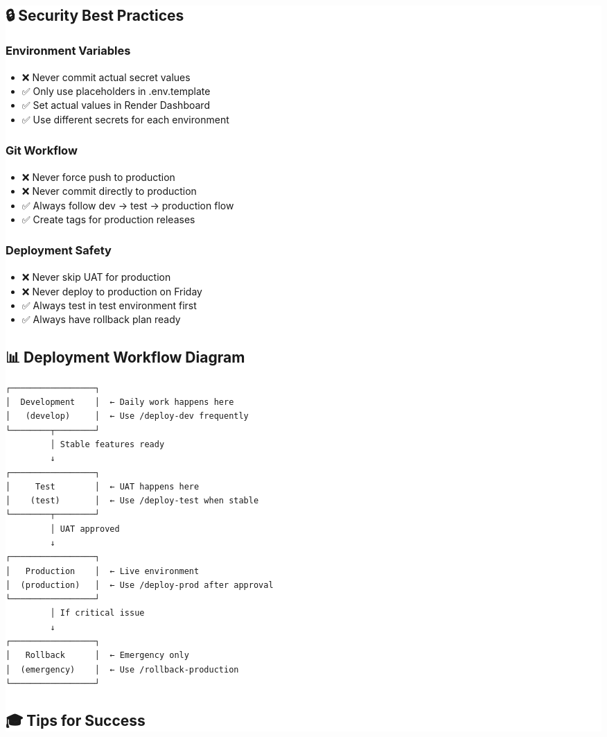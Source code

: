 ## 🔒 Security Best Practices

### Environment Variables
- ❌ Never commit actual secret values
- ✅ Only use placeholders in .env.template
- ✅ Set actual values in Render Dashboard
- ✅ Use different secrets for each environment

### Git Workflow
- ❌ Never force push to production
- ❌ Never commit directly to production
- ✅ Always follow dev → test → production flow
- ✅ Create tags for production releases

### Deployment Safety
- ❌ Never skip UAT for production
- ❌ Never deploy to production on Friday
- ✅ Always test in test environment first
- ✅ Always have rollback plan ready

## 📊 Deployment Workflow Diagram

```
┌─────────────────┐
│  Development    │  ← Daily work happens here
│   (develop)     │  ← Use /deploy-dev frequently
└────────┬────────┘
         │ Stable features ready
         ↓
┌─────────────────┐
│     Test        │  ← UAT happens here
│    (test)       │  ← Use /deploy-test when stable
└────────┬────────┘
         │ UAT approved
         ↓
┌─────────────────┐
│   Production    │  ← Live environment
│  (production)   │  ← Use /deploy-prod after approval
└─────────────────┘
         │ If critical issue
         ↓
┌─────────────────┐
│   Rollback      │  ← Emergency only
│  (emergency)    │  ← Use /rollback-production
└─────────────────┘
```

## 🎓 Tips for Success
